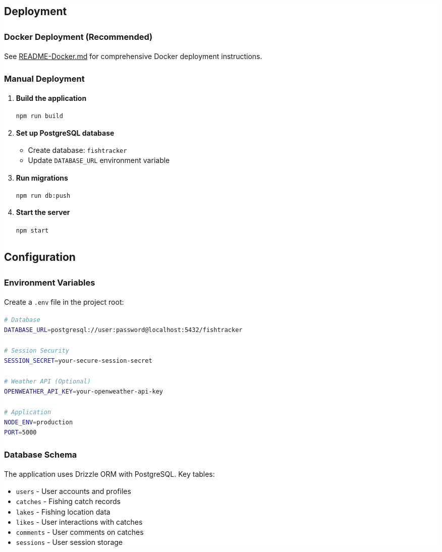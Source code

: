 ## Deployment

### Docker Deployment (Recommended)

See [README-Docker.md](./README-Docker.md) for comprehensive Docker deployment instructions.

### Manual Deployment

1. **Build the application**
   ```bash
   npm run build
   ```

2. **Set up PostgreSQL database**
   - Create database: `fishtracker`
   - Update `DATABASE_URL` environment variable

3. **Run migrations**
   ```bash
   npm run db:push
   ```

4. **Start the server**
   ```bash
   npm start
   ```

## Configuration

### Environment Variables

Create a `.env` file in the project root:

```bash
# Database
DATABASE_URL=postgresql://user:password@localhost:5432/fishtracker

# Session Security
SESSION_SECRET=your-secure-session-secret

# Weather API (Optional)
OPENWEATHER_API_KEY=your-openweather-api-key

# Application
NODE_ENV=production
PORT=5000
```

### Database Schema

The application uses Drizzle ORM with PostgreSQL. Key tables:

- `users` - User accounts and profiles
- `catches` - Fishing catch records
- `lakes` - Fishing location data
- `likes` - User interactions with catches
- `comments` - User comments on catches
- `sessions` - User session storage

